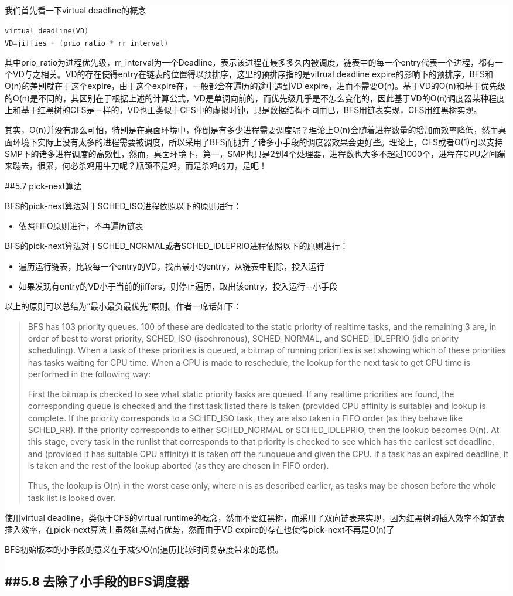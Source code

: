 我们首先看一下virtual deadline的概念

```c
virtual deadline(VD)
VD=jiffies + (prio_ratio * rr_interval)
```

其中prio_ratio为进程优先级，rr_interval为一个Deadline，表示该进程在最多多久内被调度，链表中的每一个entry代表一个进程，都有一个VD与之相关。VD的存在使得entry在链表的位置得以预排序，这里的预排序指的是vitrual deadline expire的影响下的预排序，BFS和O(n)的差别就在于这个expire，由于这个expire在，一般都会在遍历的途中遇到VD expire，进而不需要O(n)。基于VD的O(n)和基于优先级的O(n)是不同的，其区别在于根据上述的计算公式，VD是单调向前的，而优先级几乎是不怎么变化的，因此基于VD的O(n)调度器某种程度上和基于红黑树的CFS是一样的，VD也正类似于CFS中的虚拟时钟，只是数据结构不同而已，BFS用链表实现，CFS用红黑树实现。

其实，O(n)并没有那么可怕，特别是在桌面环境中，你倒是有多少进程需要调度呢？理论上O(n)会随着进程数量的增加而效率降低，然而桌面环境下实际上没有太多的进程需要被调度，所以采用了BFS而抛弃了诸多小手段的调度器效果会更好些。理论上，CFS或者O(1)可以支持SMP下的诸多进程调度的高效性，然而，桌面环境下，第一，SMP也只是2到4个处理器，进程数也大多不超过1000个，进程在CPU之间蹦来蹦去，很累，何必杀鸡用牛刀呢？瓶颈不是鸡，而是杀鸡的刀，是吧！

##5.7	pick-next算法

BFS的pick-next算法对于SCHED_ISO进程依照以下的原则进行：

*	依照FIFO原则进行，不再遍历链表

BFS的pick-next算法对于SCHED_NORMAL或者SCHED_IDLEPRIO进程依照以下的原则进行：

*	遍历运行链表，比较每一个entry的VD，找出最小的entry，从链表中删除，投入运行

*	如果发现有entry的VD小于当前的jiffers，则停止遍历，取出该entry，投入运行--小手段

以上的原则可以总结为“最小最负最优先”原则。作者一席话如下：

>BFS has 103 priority queues. 100 of these are dedicated to the static priority of realtime tasks, and the remaining 3 are, in order of best to worst priority, SCHED_ISO (isochronous), SCHED_NORMAL, and SCHED_IDLEPRIO (idle priority scheduling). When a task of these priorities is queued, a bitmap of running priorities is set showing which of these priorities has tasks waiting for CPU time. When a CPU is made to reschedule, the lookup for the next task to get CPU time is performed in the following way:
>
>First the bitmap is checked to see what static priority tasks are queued. If any realtime priorities are found, the corresponding queue is checked and the first task listed there is taken (provided CPU affinity is suitable) and lookup is complete. If the priority corresponds to a SCHED_ISO task, they are also taken in FIFO order (as they behave like SCHED_RR). If the priority corresponds to either SCHED_NORMAL or SCHED_IDLEPRIO, then the lookup becomes O(n). At this stage, every task in the runlist that corresponds to that priority is checked
to see which has the earliest set deadline, and (provided it has suitable CPU affinity) it is taken off the runqueue and given the CPU. If a task has an expired deadline, it is taken and the rest of the lookup aborted (as they are
chosen in FIFO order).
>
>Thus, the lookup is O(n) in the worst case only, where n is as described earlier, as tasks may be chosen before the whole task list is looked over.

使用virtual deadline，类似于CFS的virtual runtime的概念，然而不要红黑树，而采用了双向链表来实现，因为红黑树的插入效率不如链表插入效率，在pick-next算法上虽然红黑树占优势，然而由于VD expire的存在也使得pick-next不再是O(n)了

BFS初始版本的小手段的意义在于减少O(n)遍历比较时间复杂度带来的恐惧。



##5.8	去除了小手段的BFS调度器
-------
